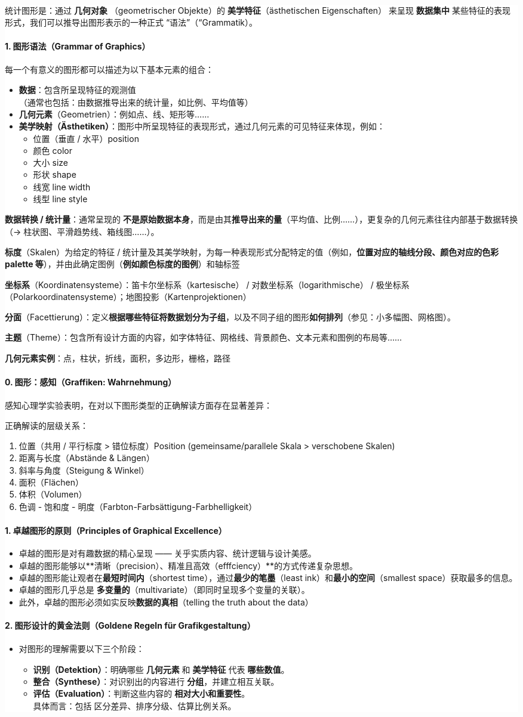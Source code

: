 
统计图形是：通过 **几何对象** （geometrischer Objekte）的 **美学特征**（ästhetischen Eigenschaften） 来呈现 **数据集中** 某些特征的表现形式，我们可以推导出图形表示的一种正式 “语法”（“Grammatik）。
#### 1. 图形语法（Grammar of Graphics）

每一个有意义的图形都可以描述为以下基本元素的组合：

- **数据**：包含所呈现特征的观测值  
    （通常也包括：由数据推导出来的统计量，如比例、平均值等）
- **几何元素**（Geometrien）：例如点、线、矩形等……
- **美学映射（Ästhetiken）**：图形中所呈现特征的表现形式，通过几何元素的可见特征来体现，例如：
    - 位置（垂直 / 水平）position
    - 颜色 color
    - 大小 size
    - 形状 shape
    - 线宽 line width
    - 线型 line style

**数据转换 / 统计量**：通常呈现的 **不是原始数据本身**，而是由其**推导出来的量**（平均值、比例……），更复杂的几何元素往往内部基于数据转换（→ 柱状图、平滑趋势线、箱线图……）。

**标度**（Skalen）为给定的特征 / 统计量及其美学映射，为每一种表现形式分配特定的值（例如，**位置对应的轴线分段、颜色对应的色彩 palette 等**），并由此确定图例（**例如颜色标度的图例**）和轴标签

**坐标系**（Koordinatensysteme）：笛卡尔坐标系（kartesische） / 对数坐标系（logarithmische） / 极坐标系（Polarkoordinatensysteme）；地图投影（Kartenprojektionen）

**分面**（Facettierung）：定义**根据哪些特征将数据划分为子组**，以及不同子组的图形**如何排列**（参见：小多幅图、网格图）。

**主题**（Theme）：包含所有设计方面的内容，如字体特征、网格线、背景颜色、文本元素和图例的布局等……

**几何元素实例**：点，柱状，折线，面积，多边形，栅格，路径
#### 0. 图形：感知（Graffiken: Wahrnehmung）

感知心理学实验表明，在对以下图形类型的正确解读方面存在显著差异：

正确解读的层级关系：

1. 位置（共用 / 平行标度 > 错位标度）Position (gemeinsame/parallele Skala > verschobene Skalen)
2. 距离与长度（Abstände & Längen）
3. 斜率与角度（Steigung & Winkel）
4. 面积（Flächen）
5. 体积（Volumen）
6. 色调 - 饱和度 - 明度（Farbton-Farbsättigung-Farbhelligkeit）
#### 1. 卓越图形的原则（Principles of Graphical Excellence）

- 卓越的图形是对有趣数据的精心呈现 —— 关乎实质内容、统计逻辑与设计美感。
- 卓越的图形能够以**清晰（precision）、精准且高效（efffciency）**的方式传递复杂思想。
- 卓越的图形能让观者在**最短时间内**（shortest time），通过**最少的笔墨**（least ink）和**最小的空间**（smallest space）获取最多的信息。
- 卓越的图形几乎总是 **多变量的**（multivariate）（即同时呈现多个变量的关联）。
- 此外，卓越的图形必须如实反映**数据的真相**（telling the truth about the data）

#### 2. 图形设计的黄金法则（Goldene Regeln für Grafikgestaltung）

- 对图形的理解需要以下三个阶段：
    
    - **识别（Detektion）**：明确哪些 **几何元素** 和 **美学特征** 代表 **哪些数值**。
    - **整合（Synthese）**：对识别出的内容进行 **分组**，并建立相互关联。
    - **评估（Evaluation）**：判断这些内容的 **相对大小和重要性**。  
        具体而言：包括 区分差异、排序分级、估算比例关系。
        